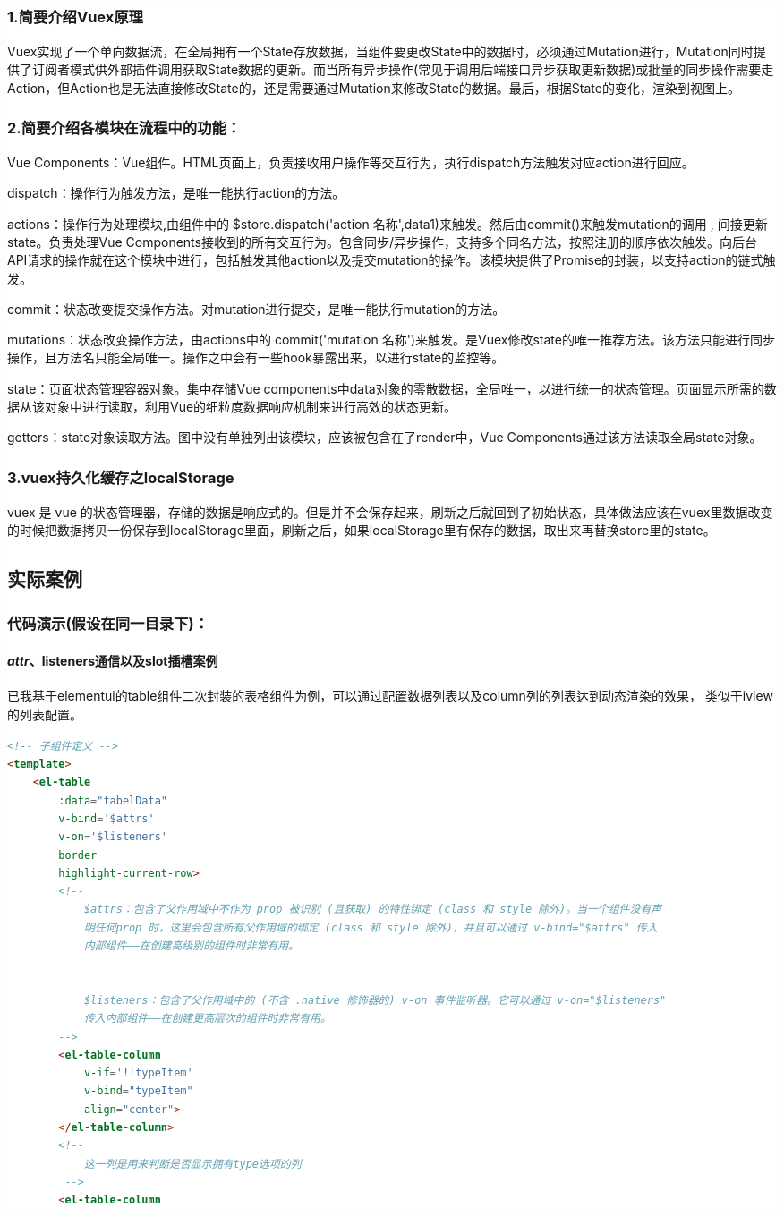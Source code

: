 ### 1.简要介绍Vuex原理

Vuex实现了一个单向数据流，在全局拥有一个State存放数据，当组件要更改State中的数据时，必须通过Mutation进行，Mutation同时提供了订阅者模式供外部插件调用获取State数据的更新。而当所有异步操作(常见于调用后端接口异步获取更新数据)或批量的同步操作需要走Action，但Action也是无法直接修改State的，还是需要通过Mutation来修改State的数据。最后，根据State的变化，渲染到视图上。

### 2.简要介绍各模块在流程中的功能：

Vue Components：Vue组件。HTML页面上，负责接收用户操作等交互行为，执行dispatch方法触发对应action进行回应。

dispatch：操作行为触发方法，是唯一能执行action的方法。

actions：操作行为处理模块,由组件中的 $store.dispatch('action 名称',data1)来触发。然后由commit()来触发mutation的调用 , 间接更新 state。负责处理Vue Components接收到的所有交互行为。包含同步/异步操作，支持多个同名方法，按照注册的顺序依次触发。向后台API请求的操作就在这个模块中进行，包括触发其他action以及提交mutation的操作。该模块提供了Promise的封装，以支持action的链式触发。

commit：状态改变提交操作方法。对mutation进行提交，是唯一能执行mutation的方法。

mutations：状态改变操作方法，由actions中的 commit('mutation 名称')来触发。是Vuex修改state的唯一推荐方法。该方法只能进行同步操作，且方法名只能全局唯一。操作之中会有一些hook暴露出来，以进行state的监控等。

state：页面状态管理容器对象。集中存储Vue components中data对象的零散数据，全局唯一，以进行统一的状态管理。页面显示所需的数据从该对象中进行读取，利用Vue的细粒度数据响应机制来进行高效的状态更新。

getters：state对象读取方法。图中没有单独列出该模块，应该被包含在了render中，Vue Components通过该方法读取全局state对象。

### 3.vuex持久化缓存之localStorage

vuex 是 vue 的状态管理器，存储的数据是响应式的。但是并不会保存起来，刷新之后就回到了初始状态，具体做法应该在vuex里数据改变的时候把数据拷贝一份保存到localStorage里面，刷新之后，如果localStorage里有保存的数据，取出来再替换store里的state。

## 实际案例

### 代码演示(假设在同一目录下)：

#### $attr、$listeners通信以及slot插槽案例

已我基于elementui的table组件二次封装的表格组件为例，可以通过配置数据列表以及column列的列表达到动态渲染的效果，
类似于iview的列表配置。

```html
<!-- 子组件定义 -->
<template>
    <el-table
        :data="tabelData"
        v-bind='$attrs'
        v-on='$listeners'
        border
        highlight-current-row>
        <!-- 
            $attrs：包含了父作用域中不作为 prop 被识别 (且获取) 的特性绑定 (class 和 style 除外)。当一个组件没有声
            明任何prop 时，这里会包含所有父作用域的绑定 (class 和 style 除外)，并且可以通过 v-bind="$attrs" 传入
            内部组件——在创建高级别的组件时非常有用。

            
            $listeners：包含了父作用域中的 (不含 .native 修饰器的) v-on 事件监听器。它可以通过 v-on="$listeners" 
            传入内部组件——在创建更高层次的组件时非常有用。
        -->
        <el-table-column
            v-if='!!typeItem'
            v-bind="typeItem"
            align="center">
        </el-table-column>
        <!-- 
            这一列是用来判断是否显示拥有type选项的列
         -->
        <el-table-column
```